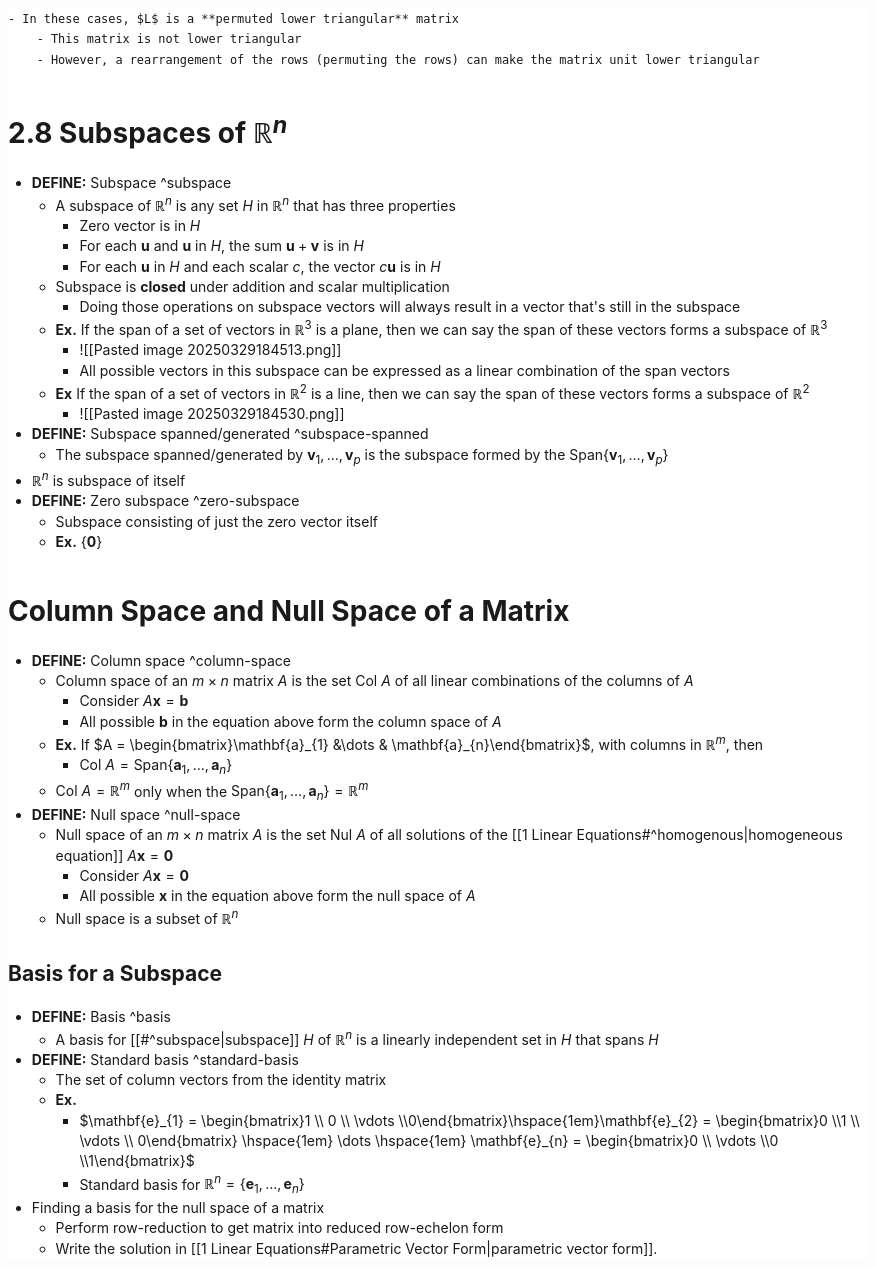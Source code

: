 	- In these cases, $L$ is a **permuted lower triangular** matrix
		- This matrix is not lower triangular
		- However, a rearrangement of the rows (permuting the rows) can make the matrix unit lower triangular
# 2.8 Subspaces of $\mathbb{R}^n$
- **DEFINE:** Subspace ^subspace
	- A subspace of $\mathbb{R}^n$ is any set $H$ in $\mathbb{R}^n$ that has three properties
		- Zero vector is in $H$
		- For each $\mathbf{u}$ and $\mathbf{u}$ in $H$, the sum $\mathbf{u} + \mathbf{v}$ is in $H$
		- For each $\mathbf{u}$ in $H$ and each scalar $c$, the vector $c \mathbf{u}$ is in $H$
	- Subspace is **closed** under addition and scalar multiplication
		- Doing those operations on subspace vectors will always result in a vector that's still in the subspace
	- **Ex.** If the span of a set of vectors in $\mathbb{R}^3$ is a plane, then we can say the span of these vectors forms a subspace of $\mathbb{R}^3$
		- ![[Pasted image 20250329184513.png]]
		- All possible vectors in this subspace can be expressed as a linear combination of the span vectors
	- **Ex** If the span of a set of vectors in $\mathbb{R}^2$ is a line, then we can say the span of these vectors forms a subspace of $\mathbb{R}^2$
		- ![[Pasted image 20250329184530.png]]
- **DEFINE:** Subspace spanned/generated ^subspace-spanned
	- The subspace spanned/generated by $\mathbf{v}_{1}, \dots, \mathbf{v}_{p}$ is the subspace formed by the $\text{Span} \{ \mathbf{v}_{1}, \dots, \mathbf{v}_{p} \}$
- $\mathbb{R}^n$ is subspace of itself
- **DEFINE:** Zero subspace ^zero-subspace
	- Subspace consisting of just the zero vector itself
	- **Ex.** $\{ \mathbf{0} \}$
# Column Space and Null Space of a Matrix
- **DEFINE:** Column space ^column-space
	- Column space of an $m \times n$ matrix $A$ is the set $\text{Col } A$ of all linear combinations of the columns of $A$
		- Consider $A \mathbf{x} = \mathbf{b}$
		- All possible $\mathbf{b}$ in the equation above form the column space of $A$
	- **Ex.** If $A = \begin{bmatrix}\mathbf{a}_{1} &\dots & \mathbf{a}_{n}\end{bmatrix}$, with columns in $\mathbb{R}^m$, then
		- $\text{Col } A = \text{Span} \{ \mathbf{a}_{1}, \dots, \mathbf{a}_{n} \}$
	- $\text{Col } A = \mathbb{R}^m$ only when the $\text{Span} \{ \mathbf{a}_{1}, \dots, \mathbf{a}_{n} \} = \mathbb{R}^m$
- **DEFINE:** Null space ^null-space
	- Null space of an $m \times n$ matrix $A$ is the set $\text{Nul } A$ of all solutions of the [[1 Linear Equations#^homogenous|homogeneous equation]] $A \mathbf{x} = \mathbf{0}$
		- Consider $A \mathbf{x} = \mathbf{0}$
		- All possible $\mathbf{x}$ in the equation above form the null space of $A$
	- Null space is a subset of $\mathbb{R}^n$
## Basis for a Subspace
- **DEFINE:** Basis ^basis
	- A basis for [[#^subspace|subspace]] $H$ of $\mathbb{R}^n$ is a linearly independent set in $H$ that spans $H$
- **DEFINE:** Standard basis ^standard-basis
	- The set of column vectors from the identity matrix
	- **Ex.**
		- $\mathbf{e}_{1} = \begin{bmatrix}1 \\ 0 \\ \vdots \\0\end{bmatrix}\hspace{1em}\mathbf{e}_{2} = \begin{bmatrix}0 \\1 \\ \vdots \\ 0\end{bmatrix} \hspace{1em} \dots \hspace{1em} \mathbf{e}_{n} = \begin{bmatrix}0 \\ \vdots \\0 \\1\end{bmatrix}$
		- Standard basis for $\mathbb{R}^n = \{ \mathbf{e}_{1}, \dots, \mathbf{e}_{n} \}$
- Finding a basis for the null space of a matrix
	- Perform row-reduction to get matrix into reduced row-echelon form
	- Write the solution in [[1 Linear Equations#Parametric Vector Form|parametric vector form]].